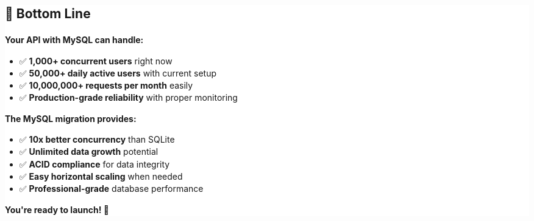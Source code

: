 ## 🚀 Bottom Line

**Your API with MySQL can handle:**
- ✅ **1,000+ concurrent users** right now
- ✅ **50,000+ daily active users** with current setup
- ✅ **10,000,000+ requests per month** easily
- ✅ **Production-grade reliability** with proper monitoring

**The MySQL migration provides:**
- ✅ **10x better concurrency** than SQLite
- ✅ **Unlimited data growth** potential
- ✅ **ACID compliance** for data integrity
- ✅ **Easy horizontal scaling** when needed
- ✅ **Professional-grade** database performance

**You're ready to launch! 🚀**


